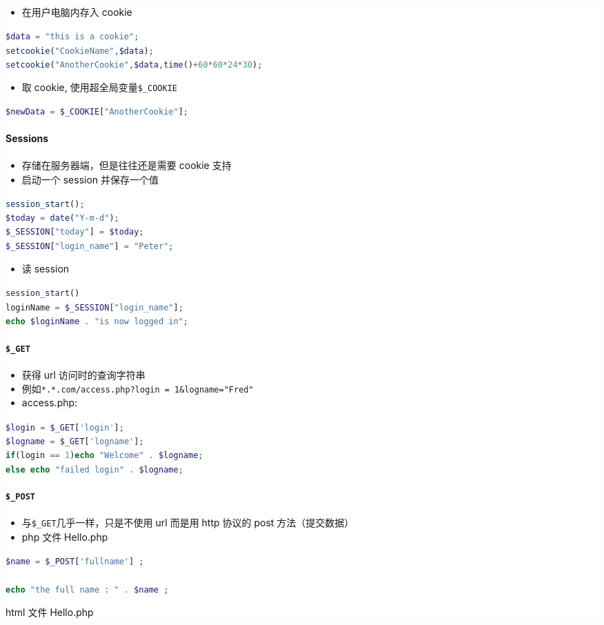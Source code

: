 * 在用户电脑内存入 cookie

```php
$data = "this is a cookie";
setcookie("CookieName",$data);
setcookie("AnotherCookie",$data,time()+60*60*24*30);
```

* 取 cookie, 使用超全局变量`$_COOKIE`

```php
$newData = $_COOKIE["AnotherCookie"];
```

#### Sessions
* 存储在服务器端，但是往往还是需要 cookie 支持
* 启动一个 session 并保存一个值

```php
session_start();
$today = date("Y-m-d");
$_SESSION["today"] = $today;
$_SESSION["login_name"] = "Peter";
```

* 读 session

```php
session_start()
loginName = $_SESSION["login_name"];
echo $loginName . "is now logged in";
```

#### `$_GET`

* 获得 url 访问时的查询字符串
* 例如`*.*.com/access.php?login = 1&logname="Fred"`
* access.php:

```php
$login = $_GET['login'];
$logname = $_GET['logname'];
if(login == 1)echo "Welcome" . $logname;
else echo "failed login" . $logname;
```

#### `$_POST`

* 与`$_GET`几乎一样，只是不使用 url 而是用 http 协议的 post 方法（提交数据）
* php 文件 Hello.php

```php
$name = $_POST['fullname'] ;

echo "the full name : " . $name ;
```

html 文件 Hello.php
